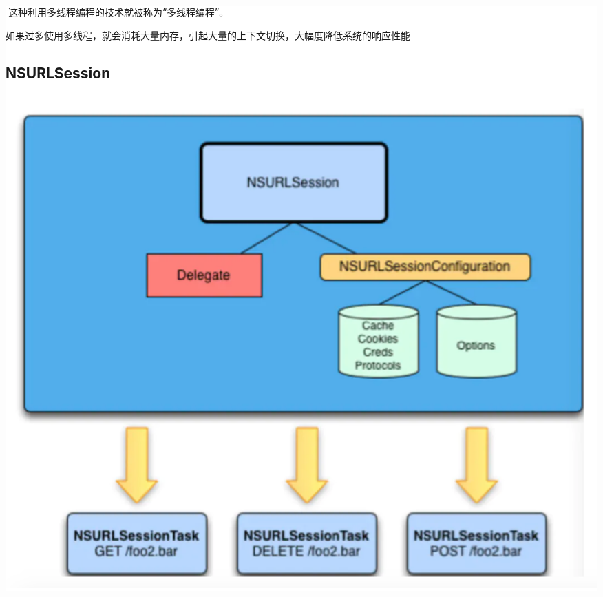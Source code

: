 ​	这种利用多线程编程的技术就被称为“多线程编程”。

​	如果过多使用多线程，就会消耗大量内存，引起大量的上下文切换，大幅度降低系统的响应性能

## NSURLSession

![NSURLSession](/../Oc进阶项目实战笔记/02-网络/NSURLSession.png)
